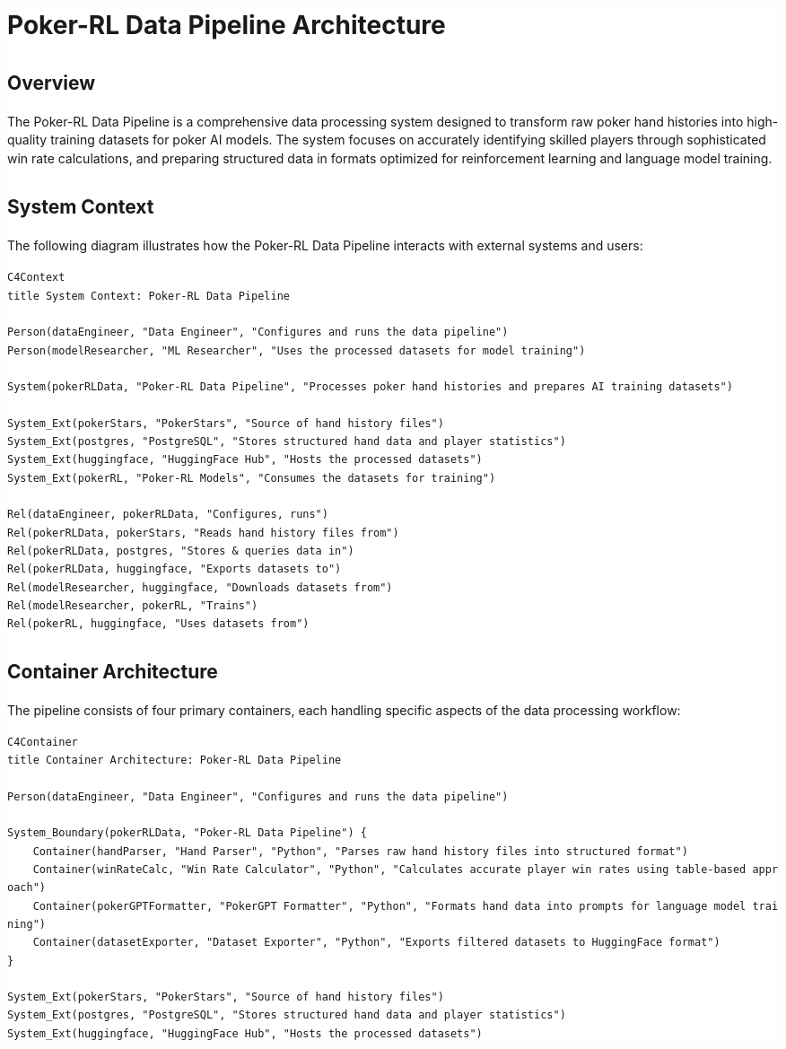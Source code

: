 # Poker-RL Data Pipeline Architecture

## Overview

The Poker-RL Data Pipeline is a comprehensive data processing system designed to transform raw poker hand histories into high-quality training datasets for poker AI models. The system focuses on accurately identifying skilled players through sophisticated win rate calculations, and preparing structured data in formats optimized for reinforcement learning and language model training.

## System Context

The following diagram illustrates how the Poker-RL Data Pipeline interacts with external systems and users:

```mermaid
C4Context
title System Context: Poker-RL Data Pipeline

Person(dataEngineer, "Data Engineer", "Configures and runs the data pipeline")
Person(modelResearcher, "ML Researcher", "Uses the processed datasets for model training")

System(pokerRLData, "Poker-RL Data Pipeline", "Processes poker hand histories and prepares AI training datasets")

System_Ext(pokerStars, "PokerStars", "Source of hand history files")
System_Ext(postgres, "PostgreSQL", "Stores structured hand data and player statistics")
System_Ext(huggingface, "HuggingFace Hub", "Hosts the processed datasets")
System_Ext(pokerRL, "Poker-RL Models", "Consumes the datasets for training")

Rel(dataEngineer, pokerRLData, "Configures, runs")
Rel(pokerRLData, pokerStars, "Reads hand history files from")
Rel(pokerRLData, postgres, "Stores & queries data in")
Rel(pokerRLData, huggingface, "Exports datasets to")
Rel(modelResearcher, huggingface, "Downloads datasets from")
Rel(modelResearcher, pokerRL, "Trains")
Rel(pokerRL, huggingface, "Uses datasets from")
```

## Container Architecture

The pipeline consists of four primary containers, each handling specific aspects of the data processing workflow:

```mermaid
C4Container
title Container Architecture: Poker-RL Data Pipeline

Person(dataEngineer, "Data Engineer", "Configures and runs the data pipeline")

System_Boundary(pokerRLData, "Poker-RL Data Pipeline") {
    Container(handParser, "Hand Parser", "Python", "Parses raw hand history files into structured format")
    Container(winRateCalc, "Win Rate Calculator", "Python", "Calculates accurate player win rates using table-based approach")
    Container(pokerGPTFormatter, "PokerGPT Formatter", "Python", "Formats hand data into prompts for language model training")
    Container(datasetExporter, "Dataset Exporter", "Python", "Exports filtered datasets to HuggingFace format")
}

System_Ext(pokerStars, "PokerStars", "Source of hand history files")
System_Ext(postgres, "PostgreSQL", "Stores structured hand data and player statistics")
System_Ext(huggingface, "HuggingFace Hub", "Hosts the processed datasets")
```